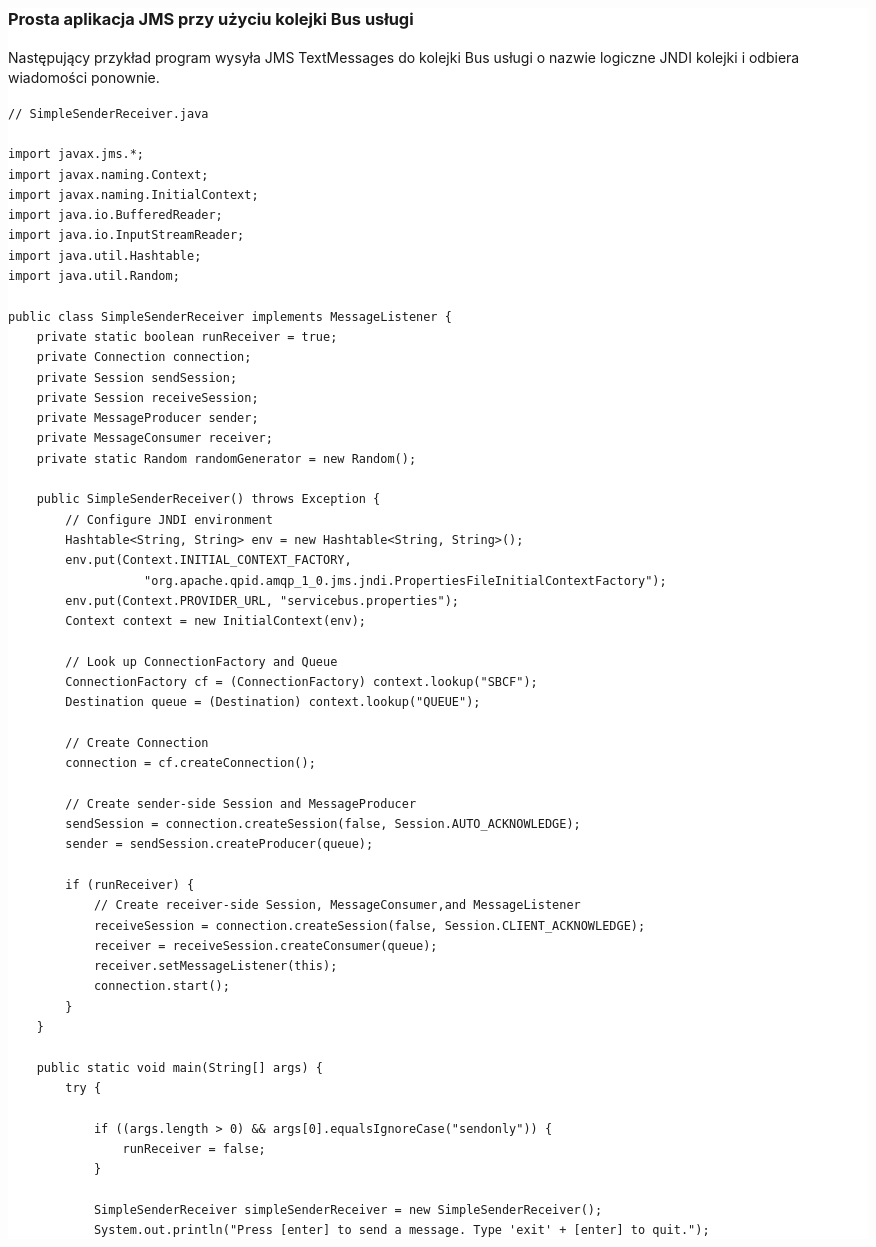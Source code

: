 ### <a name="a-simple-jms-application-using-a-service-bus-queue"></a>Prosta aplikacja JMS przy użyciu kolejki Bus usługi

Następujący przykład program wysyła JMS TextMessages do kolejki Bus usługi o nazwie logiczne JNDI kolejki i odbiera wiadomości ponownie.

```
// SimpleSenderReceiver.java
    
import javax.jms.*;
import javax.naming.Context;
import javax.naming.InitialContext;
import java.io.BufferedReader;
import java.io.InputStreamReader;
import java.util.Hashtable;
import java.util.Random;
    
public class SimpleSenderReceiver implements MessageListener {
    private static boolean runReceiver = true;
    private Connection connection;
    private Session sendSession;
    private Session receiveSession;
    private MessageProducer sender;
    private MessageConsumer receiver;
    private static Random randomGenerator = new Random();
    
    public SimpleSenderReceiver() throws Exception {
        // Configure JNDI environment
        Hashtable<String, String> env = new Hashtable<String, String>();
        env.put(Context.INITIAL_CONTEXT_FACTORY, 
                   "org.apache.qpid.amqp_1_0.jms.jndi.PropertiesFileInitialContextFactory");
        env.put(Context.PROVIDER_URL, "servicebus.properties");
        Context context = new InitialContext(env);
    
        // Look up ConnectionFactory and Queue
        ConnectionFactory cf = (ConnectionFactory) context.lookup("SBCF");
        Destination queue = (Destination) context.lookup("QUEUE");
    
        // Create Connection
        connection = cf.createConnection();
    
        // Create sender-side Session and MessageProducer
        sendSession = connection.createSession(false, Session.AUTO_ACKNOWLEDGE);
        sender = sendSession.createProducer(queue);
    
        if (runReceiver) {
            // Create receiver-side Session, MessageConsumer,and MessageListener
            receiveSession = connection.createSession(false, Session.CLIENT_ACKNOWLEDGE);
            receiver = receiveSession.createConsumer(queue);
            receiver.setMessageListener(this);
            connection.start();
        }
    }
    
    public static void main(String[] args) {
        try {
    
            if ((args.length > 0) && args[0].equalsIgnoreCase("sendonly")) {
                runReceiver = false;
            }
    
            SimpleSenderReceiver simpleSenderReceiver = new SimpleSenderReceiver();
            System.out.println("Press [enter] to send a message. Type 'exit' + [enter] to quit.");
```